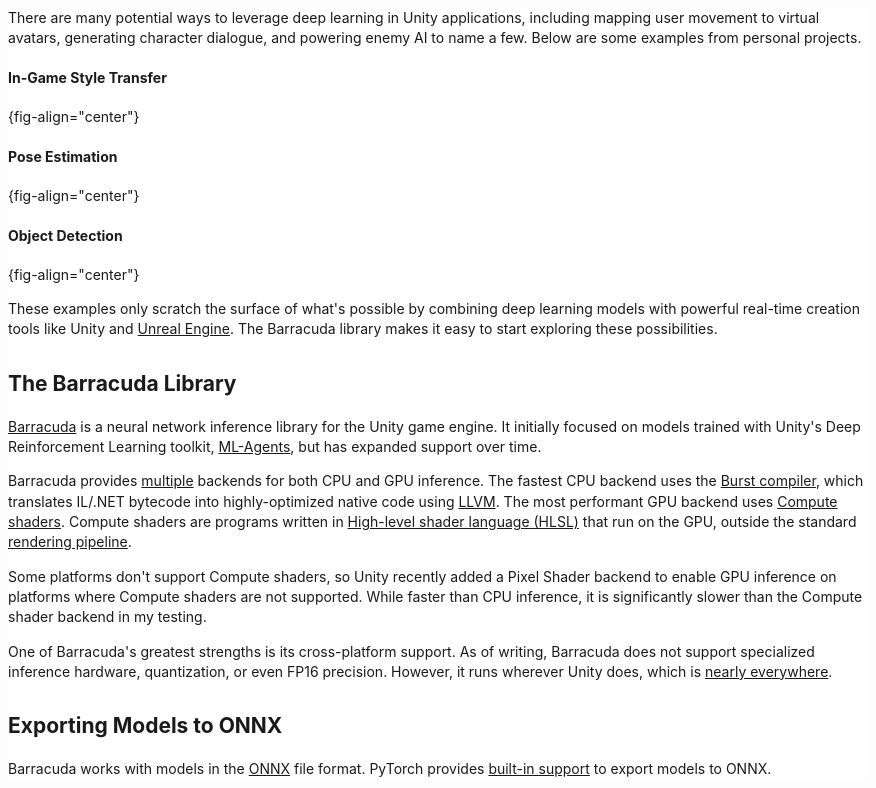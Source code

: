 There are many potential ways to leverage deep learning in Unity applications, including mapping user movement to virtual avatars, generating character dialogue, and powering enemy AI to name a few. Below are some examples from personal projects.

#### In-Game Style Transfer

![](./videos/in-game-style-transfer.mp4){fig-align="center"}

#### Pose Estimation
![](./videos/multipose-demo-1.mp4){fig-align="center"}

#### Object Detection
![](./videos/HaGRID-demo.mp4){fig-align="center"}


These examples only scratch the surface of what's possible by combining deep learning models with powerful real-time creation tools like Unity and [Unreal Engine](https://www.unrealengine.com/en-US). The Barracuda library makes it easy to start exploring these possibilities.



## The Barracuda Library

[Barracuda](https://docs.unity3d.com/Packages/com.unity.barracuda@3.0/manual/index.html) is a neural network inference library for the Unity game engine. It initially focused on models trained with Unity's Deep Reinforcement Learning toolkit, [ML-Agents](https://github.com/Unity-Technologies/ml-agents), but has expanded support over time.

Barracuda provides [multiple](https://docs.unity3d.com/Packages/com.unity.barracuda@3.0/api/Unity.Barracuda.WorkerFactory.Type.html) backends for both CPU and GPU inference. The fastest CPU backend uses the [Burst compiler](https://docs.unity3d.com/Packages/com.unity.burst@1.7/manual/index.html), which translates IL/.NET bytecode into highly-optimized native code using [LLVM](https://llvm.org/). The most performant GPU backend uses [Compute shaders](https://docs.unity3d.com/Manual/class-ComputeShader.html). Compute shaders are programs written in [High-level shader language (HLSL)](https://docs.microsoft.com/en-us/windows/win32/direct3dhlsl/dx-graphics-hlsl?redirectedfrom=MSDN) that run on the GPU, outside the standard [rendering pipeline](https://docs.unity3d.com/Manual/Glossary.html#Renderpipeline).

Some platforms don't support Compute shaders, so Unity recently added a Pixel Shader backend to enable GPU inference on platforms where Compute shaders are not supported. While faster than CPU inference, it is significantly slower than the Compute shader backend in my testing.

One of Barracuda's greatest strengths is its cross-platform support. As of writing, Barracuda does not support specialized inference hardware, quantization, or even FP16 precision. However, it runs wherever Unity does, which is [nearly everywhere](https://support.unity.com/hc/en-us/articles/206336795-What-platforms-are-supported-by-Unity-).



## Exporting Models to ONNX

Barracuda works with models in the [ONNX](https://onnx.ai/) file format. PyTorch provides [built-in support](https://pytorch.org/docs/stable/onnx.html) to export models to ONNX.
